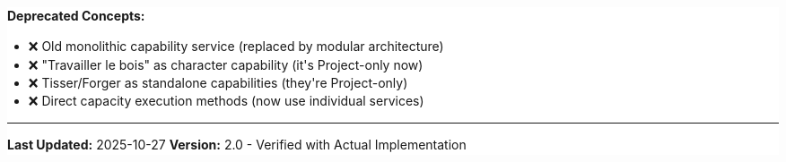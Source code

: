 **Deprecated Concepts:**
- ❌ Old monolithic capability service (replaced by modular architecture)
- ❌ "Travailler le bois" as character capability (it's Project-only now)
- ❌ Tisser/Forger as standalone capabilities (they're Project-only)
- ❌ Direct capacity execution methods (now use individual services)

---

**Last Updated:** 2025-10-27
**Version:** 2.0 - Verified with Actual Implementation
